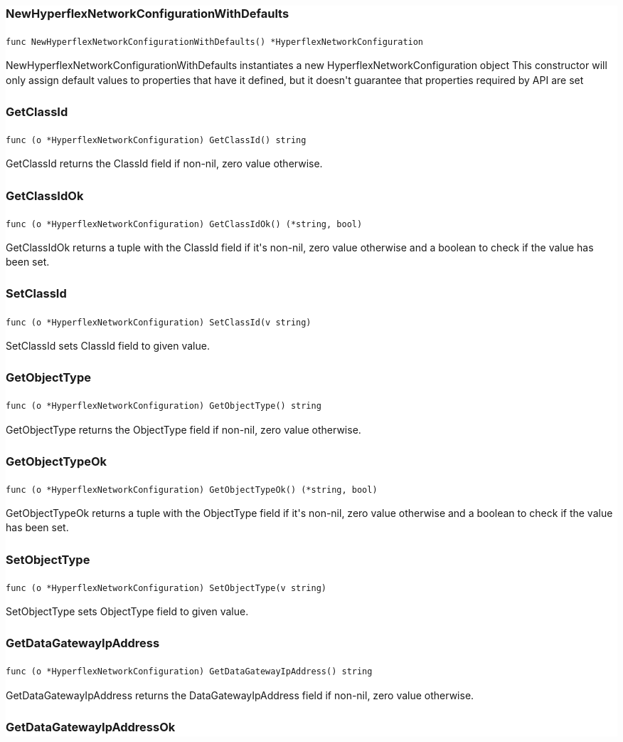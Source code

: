 ### NewHyperflexNetworkConfigurationWithDefaults

`func NewHyperflexNetworkConfigurationWithDefaults() *HyperflexNetworkConfiguration`

NewHyperflexNetworkConfigurationWithDefaults instantiates a new HyperflexNetworkConfiguration object
This constructor will only assign default values to properties that have it defined,
but it doesn't guarantee that properties required by API are set

### GetClassId

`func (o *HyperflexNetworkConfiguration) GetClassId() string`

GetClassId returns the ClassId field if non-nil, zero value otherwise.

### GetClassIdOk

`func (o *HyperflexNetworkConfiguration) GetClassIdOk() (*string, bool)`

GetClassIdOk returns a tuple with the ClassId field if it's non-nil, zero value otherwise
and a boolean to check if the value has been set.

### SetClassId

`func (o *HyperflexNetworkConfiguration) SetClassId(v string)`

SetClassId sets ClassId field to given value.


### GetObjectType

`func (o *HyperflexNetworkConfiguration) GetObjectType() string`

GetObjectType returns the ObjectType field if non-nil, zero value otherwise.

### GetObjectTypeOk

`func (o *HyperflexNetworkConfiguration) GetObjectTypeOk() (*string, bool)`

GetObjectTypeOk returns a tuple with the ObjectType field if it's non-nil, zero value otherwise
and a boolean to check if the value has been set.

### SetObjectType

`func (o *HyperflexNetworkConfiguration) SetObjectType(v string)`

SetObjectType sets ObjectType field to given value.


### GetDataGatewayIpAddress

`func (o *HyperflexNetworkConfiguration) GetDataGatewayIpAddress() string`

GetDataGatewayIpAddress returns the DataGatewayIpAddress field if non-nil, zero value otherwise.

### GetDataGatewayIpAddressOk
